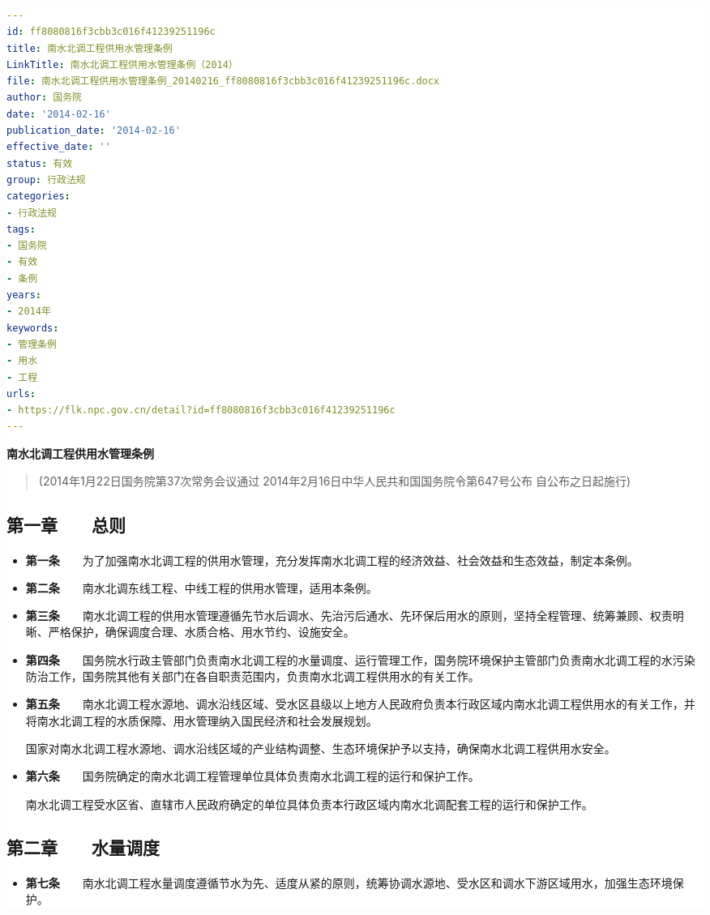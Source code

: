 ```yaml
---
id: ff8080816f3cbb3c016f41239251196c
title: 南水北调工程供用水管理条例
LinkTitle: 南水北调工程供用水管理条例（2014）
file: 南水北调工程供用水管理条例_20140216_ff8080816f3cbb3c016f41239251196c.docx
author: 国务院
date: '2014-02-16'
publication_date: '2014-02-16'
effective_date: ''
status: 有效
group: 行政法规
categories:
- 行政法规
tags:
- 国务院
- 有效
- 条例
years:
- 2014年
keywords:
- 管理条例
- 用水
- 工程
urls:
- https://flk.npc.gov.cn/detail?id=ff8080816f3cbb3c016f41239251196c
---
```


**南水北调工程供用水管理条例**

> (2014年1月22日国务院第37次常务会议通过 2014年2月16日中华人民共和国国务院令第647号公布 自公布之日起施行)

## 第一章　　总则

- **第一条**　　为了加强南水北调工程的供用水管理，充分发挥南水北调工程的经济效益、社会效益和生态效益，制定本条例。

- **第二条**　　南水北调东线工程、中线工程的供用水管理，适用本条例。

- **第三条**　　南水北调工程的供用水管理遵循先节水后调水、先治污后通水、先环保后用水的原则，坚持全程管理、统筹兼顾、权责明晰、严格保护，确保调度合理、水质合格、用水节约、设施安全。

- **第四条**　　国务院水行政主管部门负责南水北调工程的水量调度、运行管理工作，国务院环境保护主管部门负责南水北调工程的水污染防治工作，国务院其他有关部门在各自职责范围内，负责南水北调工程供用水的有关工作。

- **第五条**　　南水北调工程水源地、调水沿线区域、受水区县级以上地方人民政府负责本行政区域内南水北调工程供用水的有关工作，并将南水北调工程的水质保障、用水管理纳入国民经济和社会发展规划。

  国家对南水北调工程水源地、调水沿线区域的产业结构调整、生态环境保护予以支持，确保南水北调工程供用水安全。

- **第六条**　　国务院确定的南水北调工程管理单位具体负责南水北调工程的运行和保护工作。

  南水北调工程受水区省、直辖市人民政府确定的单位具体负责本行政区域内南水北调配套工程的运行和保护工作。

## 第二章　　水量调度

- **第七条**　　南水北调工程水量调度遵循节水为先、适度从紧的原则，统筹协调水源地、受水区和调水下游区域用水，加强生态环境保护。
